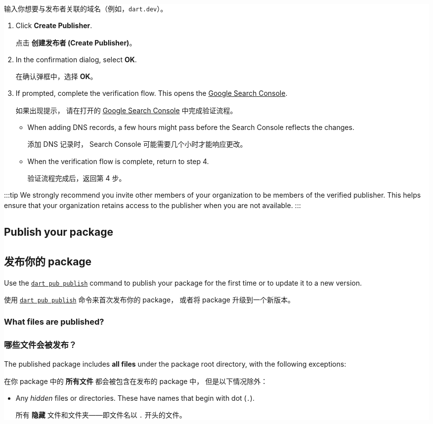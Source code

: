    输入你想要与发布者关联的域名（例如，`dart.dev`）。

1. Click **Create Publisher**.

   点击 **创建发布者 (Create Publisher)**。

1. In the confirmation dialog, select **OK**.

   在确认弹框中，选择 **OK**。

1. If prompted, complete the verification flow.
   This opens the [Google Search Console][google-search].

   如果出现提示，
   请在打开的 [Google Search Console][google-search] 中完成验证流程。

   * When adding DNS records,
     a few hours might pass before the Search Console reflects the changes.

     添加 DNS 记录时，
     Search Console 可能需要几个小时才能响应更改。

   * When the verification flow is complete, return to step 4.

     验证流程完成后，返回第 4 步。

:::tip
We strongly recommend you invite other members of your
organization to be members of the verified publisher.
This helps ensure that your organization retains access to
the publisher when you are not available.
:::

## Publish your package

## 发布你的 package

Use the [`dart pub publish`][] command to publish your package
for the first time or to update it to a new version.

使用 [`dart pub publish`][] 命令来首次发布你的 package，
或者将 package 升级到一个新版本。

### What files are published?

### 哪些文件会被发布？

The published package includes **all files** under the package root directory,
with the following exceptions:

在你 package 中的 **所有文件** 都会被包含在发布的 package 中，
但是以下情况除外：

* Any _hidden_ files or directories.
  These have names that begin with dot (`.`).

  所有 **隐藏** 文件和文件夹——即文件名以 `.` 开头的文件。


[specify supported platforms]: /tools/pub/pubspec#platforms
[create-verified-publisher]: {{site.pub}}/create-publisher
[BSD 3-clause license]: https://opensource.org/licenses/BSD-3-Clause
[Google Account]: https://support.google.com/accounts/answer/27441
[Markdown]: {{site.pub-pkg}}/markdown
[pkg-layout]: /tools/pub/package-layout
[policy]: {{site.pub}}/policy
[pub]: /guides/packages
[`dart pub publish`]: /tools/pub/cmd/pub-lish
[pubspec]: /tools/pub/pubspec
[semver]: https://semver.org/spec/v2.0.0-rc.1.html
[verified publisher]: /tools/pub/verified-publishers
[git-ignore-format]: https://git-scm.com/docs/gitignore#_pattern_format
[pubignore-when]: https://stackoverflow.com/a/69767697
[google-search]: https://search.google.com/search-console/about